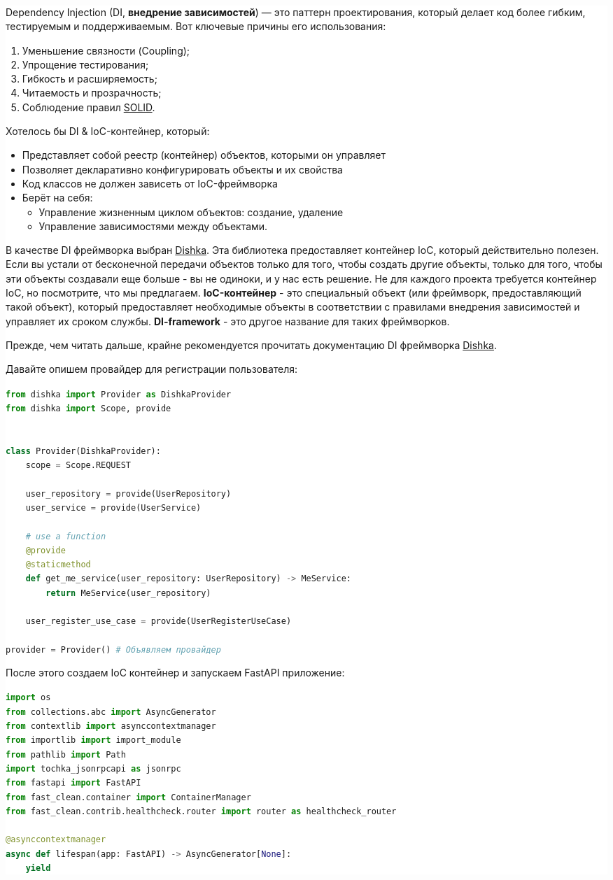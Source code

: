 Dependency Injection (DI, **внедрение зависимостей**) — это паттерн проектирования, который делает код более гибким, тестируемым и поддерживаемым. Вот ключевые причины его использования:

1. Уменьшение связности (Coupling);
2. Упрощение тестирования;
3. Гибкость и расширяемость;
4. Читаемость и прозрачность;
5. Соблюдение правил [SOLID](https://ru.wikipedia.org/wiki/SOLID_(программирование)).

Хотелось бы DI & IoC-контейнер, который:

- Представляет собой реестр (контейнер) объектов, которыми он управляет
- Позволяет декларативно конфигурировать объекты и их свойства
- Код классов не должен зависеть от IoC-фреймворка
- Берёт на себя:
    - Управление жизненным циклом объектов: создание, удаление
    - Управление зависимостями между объектами.

В качестве DI фреймворка выбран [Dishka](https://dishka.readthedocs.io/en/stable/). Эта библиотека предоставляет контейнер IoC, который действительно полезен. Если вы устали от бесконечной передачи объектов только для того, чтобы создать другие объекты, только для того, чтобы эти объекты создавали еще больше - вы не одиноки, и у нас есть решение. Не для каждого проекта требуется контейнер IoC, но посмотрите, что мы предлагаем.
**IoC-контейнер** - это специальный объект (или фреймворк, предоставляющий такой объект), который предоставляет необходимые объекты в соответствии с правилами внедрения зависимостей и управляет их сроком службы. **DI-framework** - это другое название для таких фреймворков.

Прежде, чем читать дальше, крайне рекомендуется прочитать документацию DI фреймворка  [Dishka](https://dishka.readthedocs.io/en/stable/).

Давайте опишем провайдер для регистрации пользователя:
```python
from dishka import Provider as DishkaProvider
from dishka import Scope, provide


class Provider(DishkaProvider):
    scope = Scope.REQUEST

	user_repository = provide(UserRepository)
	user_service = provide(UserService)

	# use a function
	@provide
	@staticmethod
	def get_me_service(user_repository: UserRepository) -> MeService:
		return MeService(user_repository)

	user_register_use_case = provide(UserRegisterUseCase)

provider = Provider() # Объявляем провайдер
```
После этого создаем IoC контейнер и запускаем FastAPI приложение:
```python
import os
from collections.abc import AsyncGenerator
from contextlib import asynccontextmanager
from importlib import import_module
from pathlib import Path
import tochka_jsonrpcapi as jsonrpc
from fastapi import FastAPI
from fast_clean.container import ContainerManager
from fast_clean.contrib.healthcheck.router import router as healthcheck_router

@asynccontextmanager
async def lifespan(app: FastAPI) -> AsyncGenerator[None]:
    yield
```